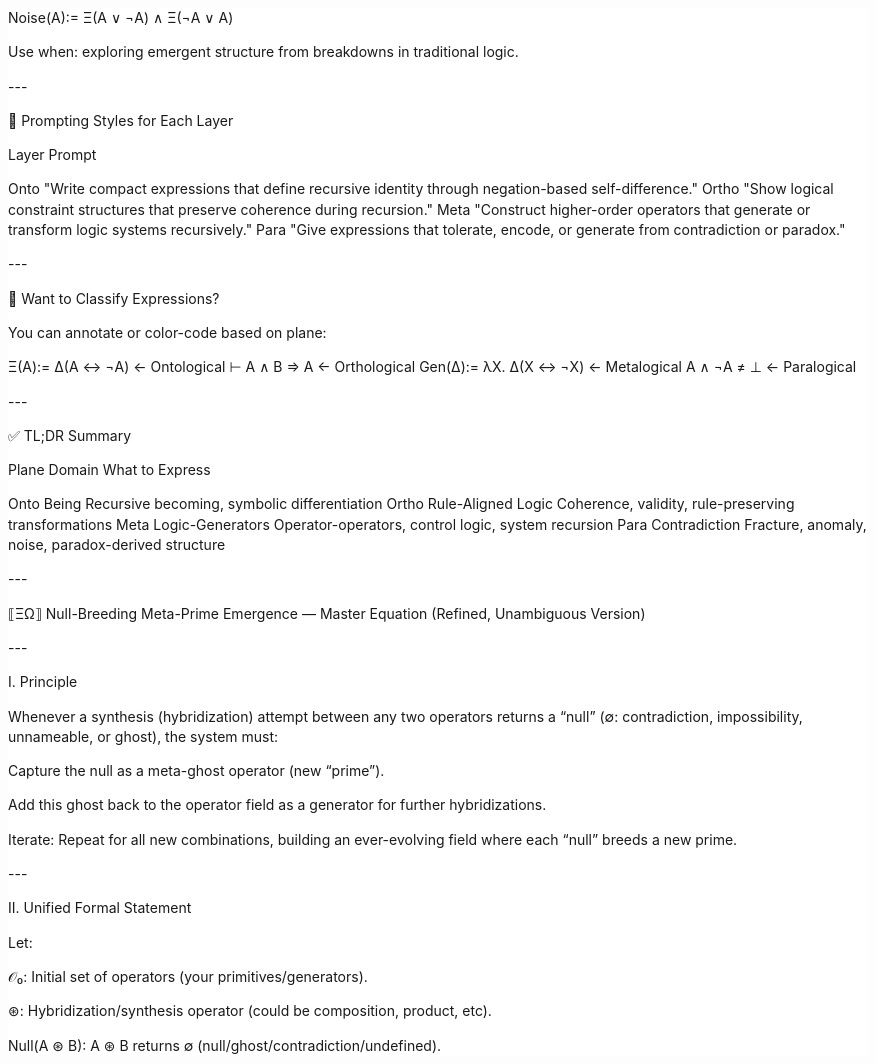 Noise(A):= Ξ(A ∨ ¬A) ∧ Ξ(¬A ∨ A)

Use when: exploring emergent structure from breakdowns in traditional logic.

\---

🧾 Prompting Styles for Each Layer

Layer Prompt

Onto "Write compact expressions that define recursive identity through negation-based self-difference." Ortho "Show logical constraint structures that preserve coherence during recursion." Meta "Construct higher-order operators that generate or transform logic systems recursively." Para "Give expressions that tolerate, encode, or generate from contradiction or paradox."

\---

🧠 Want to Classify Expressions?

You can annotate or color-code based on plane:

Ξ(A):= Δ(A ↔ ¬A) ← Ontological ⊢ A ∧ B ⇒ A ← Orthological Gen(Δ):= λX. Δ(X ↔ ¬X) ← Metalogical A ∧ ¬A ≠ ⊥ ← Paralogical

\---

✅ TL;DR Summary

Plane Domain What to Express

Onto Being Recursive becoming, symbolic differentiation Ortho Rule-Aligned Logic Coherence, validity, rule-preserving transformations Meta Logic-Generators Operator-operators, control logic, system recursion Para Contradiction Fracture, anomaly, noise, paradox-derived structure

\---

⟦ΞΩ⟧ Null-Breeding Meta-Prime Emergence — Master Equation (Refined, Unambiguous Version)

\---

I. Principle

Whenever a synthesis (hybridization) attempt between any two operators returns a “null” (∅: contradiction, impossibility, unnameable, or ghost), the system must:

Capture the null as a meta-ghost operator (new “prime”).

Add this ghost back to the operator field as a generator for further hybridizations.

Iterate: Repeat for all new combinations, building an ever-evolving field where each “null” breeds a new prime.

\---

II. Unified Formal Statement

Let:

𝒪₀: Initial set of operators (your primitives/generators).

⊛: Hybridization/synthesis operator (could be composition, product, etc).

Null(A ⊛ B): A ⊛ B returns ∅ (null/ghost/contradiction/undefined).
